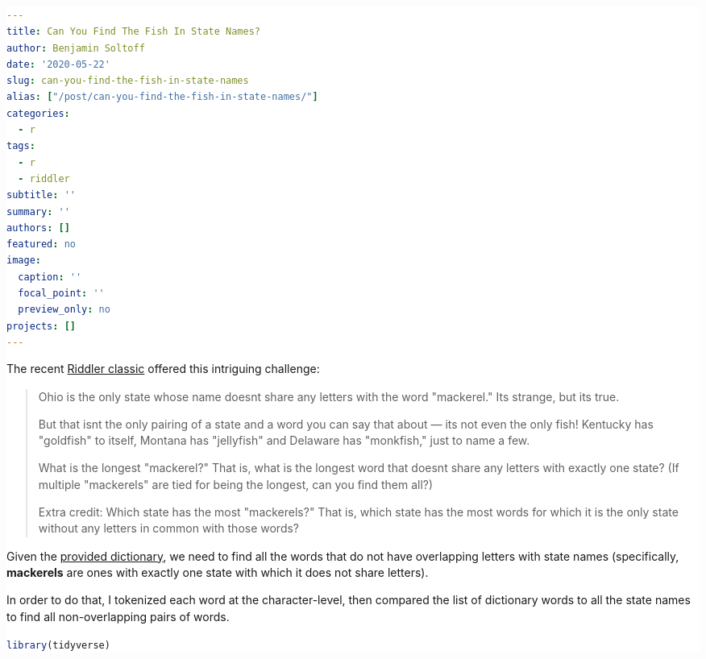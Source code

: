 ```yaml
---
title: Can You Find The Fish In State Names?
author: Benjamin Soltoff
date: '2020-05-22'
slug: can-you-find-the-fish-in-state-names
alias: ["/post/can-you-find-the-fish-in-state-names/"]
categories:
  - r
tags:
  - r
  - riddler
subtitle: ''
summary: ''
authors: []
featured: no
image:
  caption: ''
  focal_point: ''
  preview_only: no
projects: []
---
```




The recent [Riddler classic](https://fivethirtyeight.com/features/somethings-fishy-in-the-state-of-the-riddler/) offered this intriguing challenge:

> Ohio is the only state whose name doesnt share any letters with the word "mackerel." Its strange, but its true.
> 
> But that isnt the only pairing of a state and a word you can say that about — its not even the only fish! Kentucky has "goldfish" to itself, Montana has "jellyfish" and Delaware has "monkfish," just to name a few.
> 
> What is the longest "mackerel?" That is, what is the longest word that doesnt share any letters with exactly one state? (If multiple "mackerels" are tied for being the longest, can you find them all?)
> 
> Extra credit: Which state has the most "mackerels?" That is, which state has the most words for which it is the only state without any letters in common with those words?

Given the [provided dictionary](https://norvig.com/ngrams/word.list), we need to find all the words that do not have overlapping letters with state names (specifically, **mackerels** are ones with exactly one state with which it does not share letters).

In order to do that, I tokenized each word at the character-level, then compared the list of dictionary words to all the state names to find all non-overlapping pairs of words.


```r
library(tidyverse)
```


[^lowercase]: `unnest_tokens()` automatically converts the text to lowercase, so I don't need to convert `state.name` first.